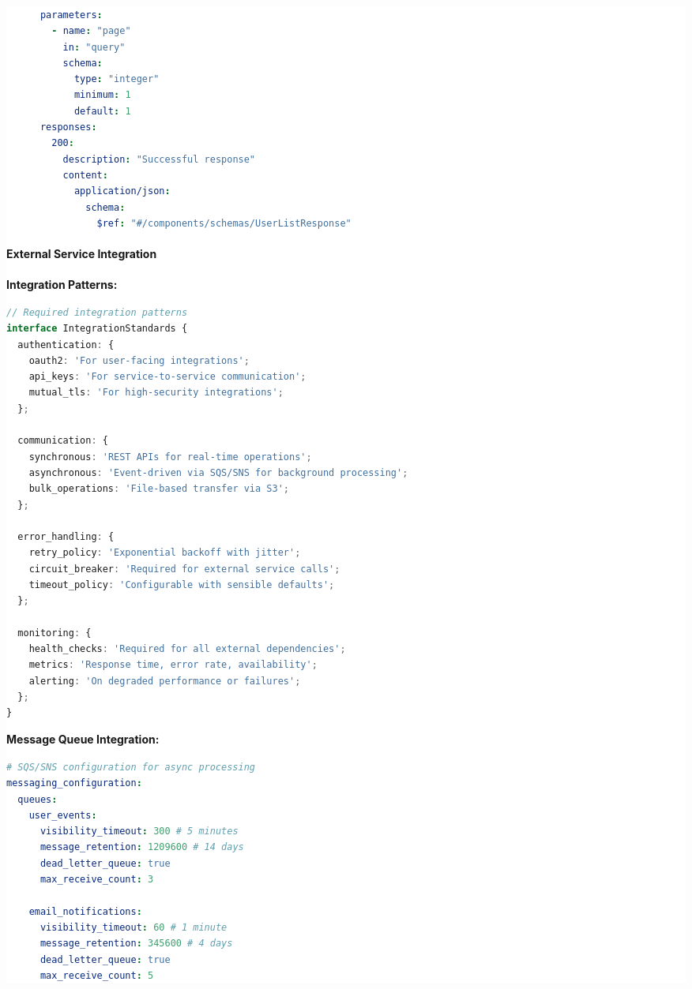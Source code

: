 ```yaml
      parameters:
        - name: "page"
          in: "query"
          schema:
            type: "integer"
            minimum: 1
            default: 1
      responses:
        200:
          description: "Successful response"
          content:
            application/json:
              schema:
                $ref: "#/components/schemas/UserListResponse"
```

#### External Service Integration

**Integration Patterns:**
```typescript
// Required integration patterns
interface IntegrationStandards {
  authentication: {
    oauth2: 'For user-facing integrations';
    api_keys: 'For service-to-service communication';
    mutual_tls: 'For high-security integrations';
  };
  
  communication: {
    synchronous: 'REST APIs for real-time operations';
    asynchronous: 'Event-driven via SQS/SNS for background processing';
    bulk_operations: 'File-based transfer via S3';
  };
  
  error_handling: {
    retry_policy: 'Exponential backoff with jitter';
    circuit_breaker: 'Required for external service calls';
    timeout_policy: 'Configurable with sensible defaults';
  };
  
  monitoring: {
    health_checks: 'Required for all external dependencies';
    metrics: 'Response time, error rate, availability';
    alerting: 'On degraded performance or failures';
  };
}
```

**Message Queue Integration:**
```yaml
# SQS/SNS configuration for async processing
messaging_configuration:
  queues:
    user_events:
      visibility_timeout: 300 # 5 minutes
      message_retention: 1209600 # 14 days
      dead_letter_queue: true
      max_receive_count: 3
    
    email_notifications:
      visibility_timeout: 60 # 1 minute
      message_retention: 345600 # 4 days
      dead_letter_queue: true
      max_receive_count: 5
```